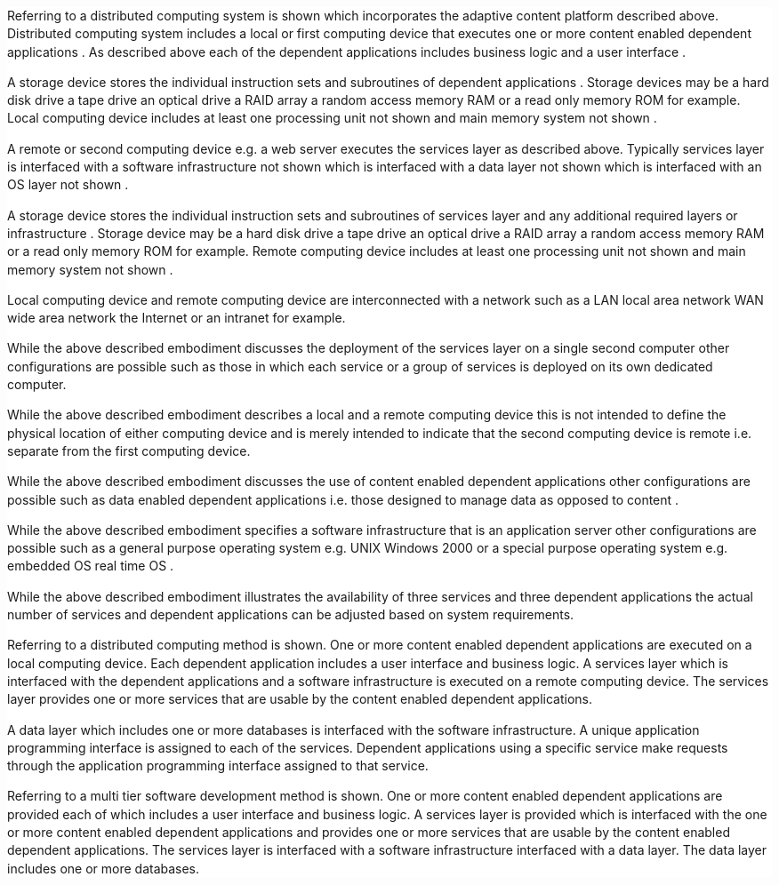 Referring to a distributed computing system is shown which incorporates the adaptive content platform described above. Distributed computing system includes a local or first computing device that executes one or more content enabled dependent applications . As described above each of the dependent applications includes business logic and a user interface .

A storage device stores the individual instruction sets and subroutines of dependent applications . Storage devices may be a hard disk drive a tape drive an optical drive a RAID array a random access memory RAM or a read only memory ROM for example. Local computing device includes at least one processing unit not shown and main memory system not shown .

A remote or second computing device e.g. a web server executes the services layer as described above. Typically services layer is interfaced with a software infrastructure not shown which is interfaced with a data layer not shown which is interfaced with an OS layer not shown .

A storage device stores the individual instruction sets and subroutines of services layer and any additional required layers or infrastructure . Storage device may be a hard disk drive a tape drive an optical drive a RAID array a random access memory RAM or a read only memory ROM for example. Remote computing device includes at least one processing unit not shown and main memory system not shown .

Local computing device and remote computing device are interconnected with a network such as a LAN local area network WAN wide area network the Internet or an intranet for example.

While the above described embodiment discusses the deployment of the services layer on a single second computer other configurations are possible such as those in which each service or a group of services is deployed on its own dedicated computer.

While the above described embodiment describes a local and a remote computing device this is not intended to define the physical location of either computing device and is merely intended to indicate that the second computing device is remote i.e. separate from the first computing device.

While the above described embodiment discusses the use of content enabled dependent applications other configurations are possible such as data enabled dependent applications i.e. those designed to manage data as opposed to content .

While the above described embodiment specifies a software infrastructure that is an application server other configurations are possible such as a general purpose operating system e.g. UNIX Windows 2000 or a special purpose operating system e.g. embedded OS real time OS .

While the above described embodiment illustrates the availability of three services and three dependent applications the actual number of services and dependent applications can be adjusted based on system requirements.

Referring to a distributed computing method is shown. One or more content enabled dependent applications are executed on a local computing device. Each dependent application includes a user interface and business logic. A services layer which is interfaced with the dependent applications and a software infrastructure is executed on a remote computing device. The services layer provides one or more services that are usable by the content enabled dependent applications.

A data layer which includes one or more databases is interfaced with the software infrastructure. A unique application programming interface is assigned to each of the services. Dependent applications using a specific service make requests through the application programming interface assigned to that service.

Referring to a multi tier software development method is shown. One or more content enabled dependent applications are provided each of which includes a user interface and business logic. A services layer is provided which is interfaced with the one or more content enabled dependent applications and provides one or more services that are usable by the content enabled dependent applications. The services layer is interfaced with a software infrastructure interfaced with a data layer. The data layer includes one or more databases.

